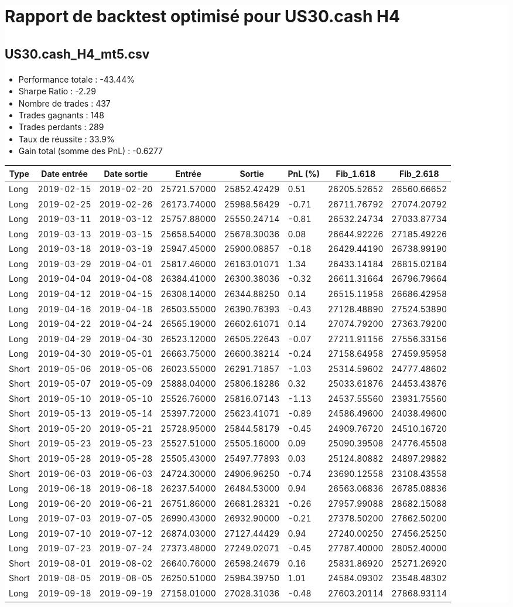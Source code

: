 # Rapport de backtest optimisé pour US30.cash H4

## US30.cash_H4_mt5.csv
- Performance totale : -43.44%
- Sharpe Ratio : -2.29
- Nombre de trades : 437
- Trades gagnants : 148
- Trades perdants : 289
- Taux de réussite : 33.9%
- Gain total (somme des PnL) : -0.6277

| Type | Date entrée | Date sortie | Entrée | Sortie | PnL (%) | Fib_1.618 | Fib_2.618 |
|------|-------------|-------------|--------|--------|---------|---------|---------|
| Long | 2019-02-15 | 2019-02-20 | 25721.57000 | 25852.42429 | 0.51 | 26205.52652 | 26560.66652 |
| Long | 2019-02-25 | 2019-02-26 | 26173.74000 | 25988.56429 | -0.71 | 26711.76792 | 27074.20792 |
| Long | 2019-03-11 | 2019-03-12 | 25757.88000 | 25550.24714 | -0.81 | 26532.24734 | 27033.87734 |
| Long | 2019-03-13 | 2019-03-15 | 25658.54000 | 25678.30036 | 0.08 | 26644.92226 | 27185.49226 |
| Long | 2019-03-18 | 2019-03-19 | 25947.45000 | 25900.08857 | -0.18 | 26429.44190 | 26738.99190 |
| Long | 2019-03-29 | 2019-04-01 | 25817.46000 | 26163.01071 | 1.34 | 26433.14184 | 26815.02184 |
| Long | 2019-04-04 | 2019-04-08 | 26384.41000 | 26300.38036 | -0.32 | 26611.31664 | 26796.79664 |
| Long | 2019-04-12 | 2019-04-15 | 26308.14000 | 26344.88250 | 0.14 | 26515.11958 | 26686.42958 |
| Long | 2019-04-16 | 2019-04-18 | 26503.55000 | 26390.76393 | -0.43 | 27128.48890 | 27524.53890 |
| Long | 2019-04-22 | 2019-04-24 | 26565.19000 | 26602.61071 | 0.14 | 27074.79200 | 27363.79200 |
| Long | 2019-04-29 | 2019-04-30 | 26523.12000 | 26505.22643 | -0.07 | 27211.91156 | 27556.33156 |
| Long | 2019-04-30 | 2019-05-01 | 26663.75000 | 26600.38214 | -0.24 | 27158.64958 | 27459.95958 |
| Short | 2019-05-06 | 2019-05-06 | 26023.55000 | 26291.71857 | -1.03 | 25314.59602 | 24777.48602 |
| Short | 2019-05-07 | 2019-05-09 | 25888.04000 | 25806.18286 | 0.32 | 25033.61876 | 24453.43876 |
| Short | 2019-05-10 | 2019-05-10 | 25526.76000 | 25816.07143 | -1.13 | 24537.55560 | 23931.75560 |
| Short | 2019-05-13 | 2019-05-14 | 25397.72000 | 25623.41071 | -0.89 | 24586.49600 | 24038.49600 |
| Short | 2019-05-20 | 2019-05-21 | 25728.95000 | 25844.58179 | -0.45 | 24909.76720 | 24510.16720 |
| Short | 2019-05-23 | 2019-05-23 | 25527.51000 | 25505.16000 | 0.09 | 25090.39508 | 24776.45508 |
| Short | 2019-05-28 | 2019-05-28 | 25505.43000 | 25497.77893 | 0.03 | 25124.80882 | 24897.29882 |
| Short | 2019-06-03 | 2019-06-03 | 24724.30000 | 24906.96250 | -0.74 | 23690.12558 | 23108.43558 |
| Long | 2019-06-18 | 2019-06-18 | 26237.54000 | 26484.53000 | 0.94 | 26563.06836 | 26785.08836 |
| Long | 2019-06-20 | 2019-06-21 | 26751.86000 | 26681.28321 | -0.26 | 27957.99088 | 28682.15088 |
| Long | 2019-07-03 | 2019-07-05 | 26990.43000 | 26932.90000 | -0.21 | 27378.50200 | 27662.50200 |
| Long | 2019-07-10 | 2019-07-12 | 26874.03000 | 27127.44429 | 0.94 | 27240.00250 | 27456.25250 |
| Long | 2019-07-23 | 2019-07-24 | 27373.48000 | 27249.02071 | -0.45 | 27787.40000 | 28052.40000 |
| Short | 2019-08-01 | 2019-08-02 | 26640.76000 | 26598.24679 | 0.16 | 25831.86920 | 25271.26920 |
| Short | 2019-08-05 | 2019-08-05 | 26250.51000 | 25984.39750 | 1.01 | 24584.09302 | 23548.48302 |
| Long | 2019-09-18 | 2019-09-19 | 27158.01000 | 27028.31036 | -0.48 | 27603.20114 | 27868.93114 |